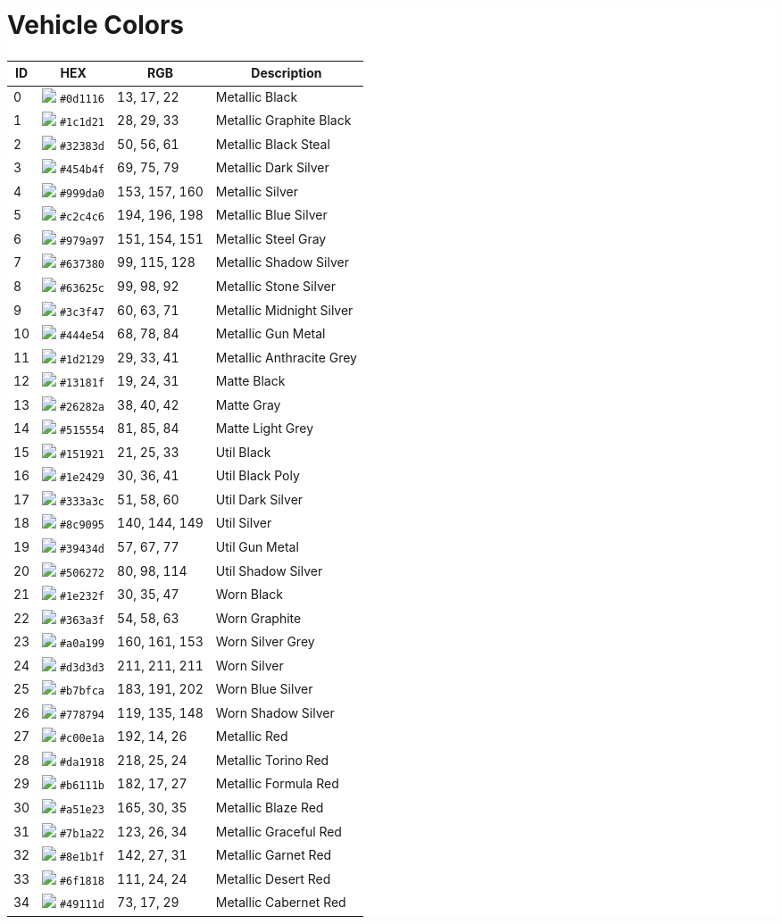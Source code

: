 ﻿# Vehicle Colors

| ID | HEX | RGB | Description |
| -- | --- | --- | ----------- |
| 0 | ![](https://raw.githubusercontent.com/altmp/altv-docs-assets/master/altv-docs-gta/images/vehicle/colors/0d1116.jpg) `#0d1116` | 13, 17, 22 | Metallic Black |
| 1 | ![](https://raw.githubusercontent.com/altmp/altv-docs-assets/master/altv-docs-gta/images/vehicle/colors/1c1d21.jpg) `#1c1d21` | 28, 29, 33 | Metallic Graphite Black |
| 2 | ![](https://raw.githubusercontent.com/altmp/altv-docs-assets/master/altv-docs-gta/images/vehicle/colors/32383d.jpg) `#32383d` | 50, 56, 61 | Metallic Black Steal |
| 3 | ![](https://raw.githubusercontent.com/altmp/altv-docs-assets/master/altv-docs-gta/images/vehicle/colors/454b4f.jpg) `#454b4f` | 69, 75, 79 | Metallic Dark Silver |
| 4 | ![](https://raw.githubusercontent.com/altmp/altv-docs-assets/master/altv-docs-gta/images/vehicle/colors/999da0.jpg) `#999da0` | 153, 157, 160 | Metallic Silver |
| 5 | ![](https://raw.githubusercontent.com/altmp/altv-docs-assets/master/altv-docs-gta/images/vehicle/colors/c2c4c6.jpg) `#c2c4c6` | 194, 196, 198 | Metallic Blue Silver |
| 6 | ![](https://raw.githubusercontent.com/altmp/altv-docs-assets/master/altv-docs-gta/images/vehicle/colors/979a97.jpg) `#979a97` | 151, 154, 151 | Metallic Steel Gray |
| 7 | ![](https://raw.githubusercontent.com/altmp/altv-docs-assets/master/altv-docs-gta/images/vehicle/colors/637380.jpg) `#637380` | 99, 115, 128 | Metallic Shadow Silver |
| 8 | ![](https://raw.githubusercontent.com/altmp/altv-docs-assets/master/altv-docs-gta/images/vehicle/colors/63625c.jpg) `#63625c` | 99, 98, 92 | Metallic Stone Silver |
| 9 | ![](https://raw.githubusercontent.com/altmp/altv-docs-assets/master/altv-docs-gta/images/vehicle/colors/3c3f47.jpg) `#3c3f47` | 60, 63, 71 | Metallic Midnight Silver |
| 10 | ![](https://raw.githubusercontent.com/altmp/altv-docs-assets/master/altv-docs-gta/images/vehicle/colors/444e54.jpg) `#444e54` | 68, 78, 84 | Metallic Gun Metal |
| 11 | ![](https://raw.githubusercontent.com/altmp/altv-docs-assets/master/altv-docs-gta/images/vehicle/colors/1d2129.jpg) `#1d2129` | 29, 33, 41 | Metallic Anthracite Grey |
| 12 | ![](https://raw.githubusercontent.com/altmp/altv-docs-assets/master/altv-docs-gta/images/vehicle/colors/13181f.jpg) `#13181f` | 19, 24, 31 | Matte Black |
| 13 | ![](https://raw.githubusercontent.com/altmp/altv-docs-assets/master/altv-docs-gta/images/vehicle/colors/26282a.jpg) `#26282a` | 38, 40, 42 | Matte Gray |
| 14 | ![](https://raw.githubusercontent.com/altmp/altv-docs-assets/master/altv-docs-gta/images/vehicle/colors/515554.jpg) `#515554` | 81, 85, 84 | Matte Light Grey |
| 15 | ![](https://raw.githubusercontent.com/altmp/altv-docs-assets/master/altv-docs-gta/images/vehicle/colors/151921.jpg) `#151921` | 21, 25, 33 | Util Black |
| 16 | ![](https://raw.githubusercontent.com/altmp/altv-docs-assets/master/altv-docs-gta/images/vehicle/colors/1e2429.jpg) `#1e2429` | 30, 36, 41 | Util Black Poly |
| 17 | ![](https://raw.githubusercontent.com/altmp/altv-docs-assets/master/altv-docs-gta/images/vehicle/colors/333a3c.jpg) `#333a3c` | 51, 58, 60 | Util Dark Silver |
| 18 | ![](https://raw.githubusercontent.com/altmp/altv-docs-assets/master/altv-docs-gta/images/vehicle/colors/8c9095.jpg) `#8c9095` | 140, 144, 149 | Util Silver |
| 19 | ![](https://raw.githubusercontent.com/altmp/altv-docs-assets/master/altv-docs-gta/images/vehicle/colors/39434d.jpg) `#39434d` | 57, 67, 77 | Util Gun Metal |
| 20 | ![](https://raw.githubusercontent.com/altmp/altv-docs-assets/master/altv-docs-gta/images/vehicle/colors/506272.jpg) `#506272` | 80, 98, 114 | Util Shadow Silver |
| 21 | ![](https://raw.githubusercontent.com/altmp/altv-docs-assets/master/altv-docs-gta/images/vehicle/colors/1e232f.jpg) `#1e232f` | 30, 35, 47 | Worn Black |
| 22 | ![](https://raw.githubusercontent.com/altmp/altv-docs-assets/master/altv-docs-gta/images/vehicle/colors/363a3f.jpg) `#363a3f` | 54, 58, 63 | Worn Graphite |
| 23 | ![](https://raw.githubusercontent.com/altmp/altv-docs-assets/master/altv-docs-gta/images/vehicle/colors/a0a199.jpg) `#a0a199` | 160, 161, 153 | Worn Silver Grey |
| 24 | ![](https://raw.githubusercontent.com/altmp/altv-docs-assets/master/altv-docs-gta/images/vehicle/colors/d3d3d3.jpg) `#d3d3d3` | 211, 211, 211 | Worn Silver |
| 25 | ![](https://raw.githubusercontent.com/altmp/altv-docs-assets/master/altv-docs-gta/images/vehicle/colors/b7bfca.jpg) `#b7bfca` | 183, 191, 202 | Worn Blue Silver |
| 26 | ![](https://raw.githubusercontent.com/altmp/altv-docs-assets/master/altv-docs-gta/images/vehicle/colors/778794.jpg) `#778794` | 119, 135, 148 | Worn Shadow Silver |
| 27 | ![](https://raw.githubusercontent.com/altmp/altv-docs-assets/master/altv-docs-gta/images/vehicle/colors/c00e1a.jpg) `#c00e1a` | 192, 14, 26 | Metallic Red |
| 28 | ![](https://raw.githubusercontent.com/altmp/altv-docs-assets/master/altv-docs-gta/images/vehicle/colors/da1918.jpg) `#da1918` | 218, 25, 24 | Metallic Torino Red |
| 29 | ![](https://raw.githubusercontent.com/altmp/altv-docs-assets/master/altv-docs-gta/images/vehicle/colors/b6111b.jpg) `#b6111b` | 182, 17, 27 | Metallic Formula Red |
| 30 | ![](https://raw.githubusercontent.com/altmp/altv-docs-assets/master/altv-docs-gta/images/vehicle/colors/a51e23.jpg) `#a51e23` | 165, 30, 35 | Metallic Blaze Red |
| 31 | ![](https://raw.githubusercontent.com/altmp/altv-docs-assets/master/altv-docs-gta/images/vehicle/colors/7b1a22.jpg) `#7b1a22` | 123, 26, 34 | Metallic Graceful Red |
| 32 | ![](https://raw.githubusercontent.com/altmp/altv-docs-assets/master/altv-docs-gta/images/vehicle/colors/8e1b1f.jpg) `#8e1b1f` | 142, 27, 31 | Metallic Garnet Red |
| 33 | ![](https://raw.githubusercontent.com/altmp/altv-docs-assets/master/altv-docs-gta/images/vehicle/colors/6f1818.jpg) `#6f1818` | 111, 24, 24 | Metallic Desert Red |
| 34 | ![](https://raw.githubusercontent.com/altmp/altv-docs-assets/master/altv-docs-gta/images/vehicle/colors/49111d.jpg) `#49111d` | 73, 17, 29 | Metallic Cabernet Red |